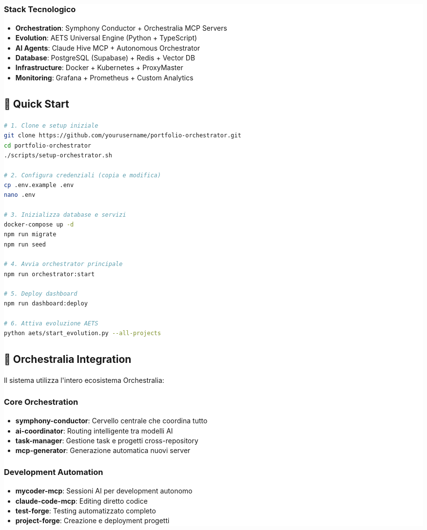 ### Stack Tecnologico
- **Orchestration**: Symphony Conductor + Orchestralia MCP Servers
- **Evolution**: AETS Universal Engine (Python + TypeScript)
- **AI Agents**: Claude Hive MCP + Autonomous Orchestrator
- **Database**: PostgreSQL (Supabase) + Redis + Vector DB
- **Infrastructure**: Docker + Kubernetes + ProxyMaster
- **Monitoring**: Grafana + Prometheus + Custom Analytics

## 🚀 Quick Start

```bash
# 1. Clone e setup iniziale
git clone https://github.com/yourusername/portfolio-orchestrator.git
cd portfolio-orchestrator
./scripts/setup-orchestrator.sh

# 2. Configura credenziali (copia e modifica)
cp .env.example .env
nano .env

# 3. Inizializza database e servizi
docker-compose up -d
npm run migrate
npm run seed

# 4. Avvia orchestrator principale
npm run orchestrator:start

# 5. Deploy dashboard
npm run dashboard:deploy

# 6. Attiva evoluzione AETS
python aets/start_evolution.py --all-projects
```

## 🎼 Orchestralia Integration

Il sistema utilizza l'intero ecosistema Orchestralia:

### Core Orchestration
- **symphony-conductor**: Cervello centrale che coordina tutto
- **ai-coordinator**: Routing intelligente tra modelli AI
- **task-manager**: Gestione task e progetti cross-repository
- **mcp-generator**: Generazione automatica nuovi server

### Development Automation
- **mycoder-mcp**: Sessioni AI per development autonomo
- **claude-code-mcp**: Editing diretto codice
- **test-forge**: Testing automatizzato completo
- **project-forge**: Creazione e deployment progetti

